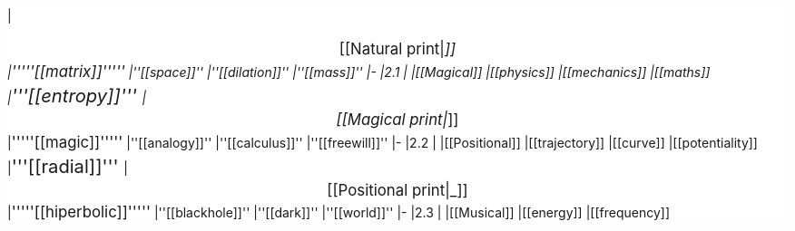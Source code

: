 |<center><big>[[Natural print|_]]</big></center>
|<big>'''''[[matrix]]'''''</big>
|''[[space]]''
|''[[dilation]]''
|''[[mass]]''
|-
|2.1
|
|[[Magical]]
|[[physics]] 
|[[mechanics]]
|[[maths]]
|<big><big>'''[[entropy]]''' </big></big>
|<center><big>[[Magical print|_]]</big></center>
|<big>'''''[[magic]]'''''</big>
|''[[analogy]]''
|''[[calculus]]''
|''[[freewill]]''
|-
|2.2
|
|[[Positional]]
|[[trajectory]] 
|[[curve]]
|[[potentiality]]
|<big><big>'''[[radial]]''' </big></big>
|<center><big>[[Positional print|_]]</big></center>
|<big>'''''[[hiperbolic]]'''''</big>
|''[[blackhole]]''
|''[[dark]]''
|''[[world]]''
|-
|2.3
|
|[[Musical]]
|[[energy]] 
|[[frequency]]